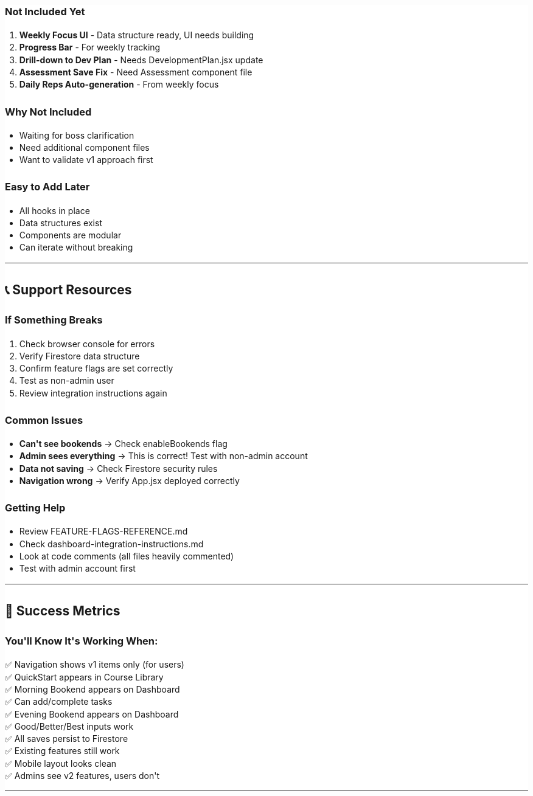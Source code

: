 ### Not Included Yet
1. **Weekly Focus UI** - Data structure ready, UI needs building
2. **Progress Bar** - For weekly tracking
3. **Drill-down to Dev Plan** - Needs DevelopmentPlan.jsx update
4. **Assessment Save Fix** - Need Assessment component file
5. **Daily Reps Auto-generation** - From weekly focus

### Why Not Included
- Waiting for boss clarification
- Need additional component files
- Want to validate v1 approach first

### Easy to Add Later
- All hooks in place
- Data structures exist
- Components are modular
- Can iterate without breaking

---

## 📞 Support Resources

### If Something Breaks
1. Check browser console for errors
2. Verify Firestore data structure
3. Confirm feature flags are set correctly
4. Test as non-admin user
5. Review integration instructions again

### Common Issues
- **Can't see bookends** → Check enableBookends flag
- **Admin sees everything** → This is correct! Test with non-admin account
- **Data not saving** → Check Firestore security rules
- **Navigation wrong** → Verify App.jsx deployed correctly

### Getting Help
- Review FEATURE-FLAGS-REFERENCE.md
- Check dashboard-integration-instructions.md
- Look at code comments (all files heavily commented)
- Test with admin account first

---

## 🎉 Success Metrics

### You'll Know It's Working When:
✅ Navigation shows v1 items only (for users)  
✅ QuickStart appears in Course Library  
✅ Morning Bookend appears on Dashboard  
✅ Can add/complete tasks  
✅ Evening Bookend appears on Dashboard  
✅ Good/Better/Best inputs work  
✅ All saves persist to Firestore  
✅ Existing features still work  
✅ Mobile layout looks clean  
✅ Admins see v2 features, users don't  

---